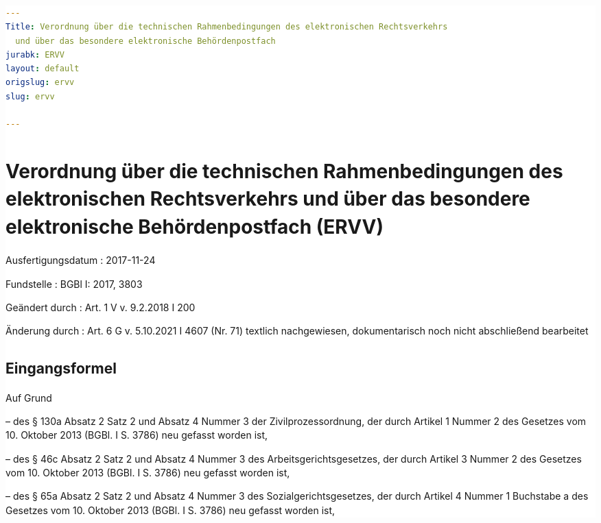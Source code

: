 ```yaml
---
Title: Verordnung über die technischen Rahmenbedingungen des elektronischen Rechtsverkehrs
  und über das besondere elektronische Behördenpostfach
jurabk: ERVV
layout: default
origslug: ervv
slug: ervv

---
```


# Verordnung über die technischen Rahmenbedingungen des elektronischen Rechtsverkehrs und über das besondere elektronische Behördenpostfach (ERVV)

Ausfertigungsdatum
:   2017-11-24

Fundstelle
:   BGBl I: 2017, 3803

Geändert durch
:   Art. 1 V v. 9.2.2018 I 200

Änderung durch
:   Art. 6 G v. 5.10.2021 I 4607 (Nr. 71) textlich nachgewiesen, dokumentarisch noch nicht abschließend bearbeitet

[^F800934_01_BJNR380300017]:     Notifiziert gemäß der Richtlinie (EU) 2015/1535 des Europäischen
    Parlaments und des Rates vom 9. September 2015 über ein
    Informationsverfahren auf dem Gebiet der technischen Vorschriften und
    der Vorschriften für die Dienste der Informationsgesellschaft (ABl. L
    241 vom 17.9.2015, S. 1).


## Eingangsformel

Auf Grund

–   des § 130a Absatz 2 Satz 2 und Absatz 4 Nummer 3 der
    Zivilprozessordnung, der durch Artikel 1 Nummer 2 des Gesetzes vom 10.
    Oktober 2013 (BGBl. I S. 3786) neu gefasst worden ist,


–   des § 46c Absatz 2 Satz 2 und Absatz 4 Nummer 3 des
    Arbeitsgerichtsgesetzes, der durch Artikel 3 Nummer 2 des Gesetzes vom
    10\. Oktober 2013 (BGBl. I S. 3786) neu gefasst worden ist,


–   des § 65a Absatz 2 Satz 2 und Absatz 4 Nummer 3 des
    Sozialgerichtsgesetzes, der durch Artikel 4 Nummer 1 Buchstabe a des
    Gesetzes vom 10. Oktober 2013 (BGBl. I S. 3786) neu gefasst worden
    ist,


